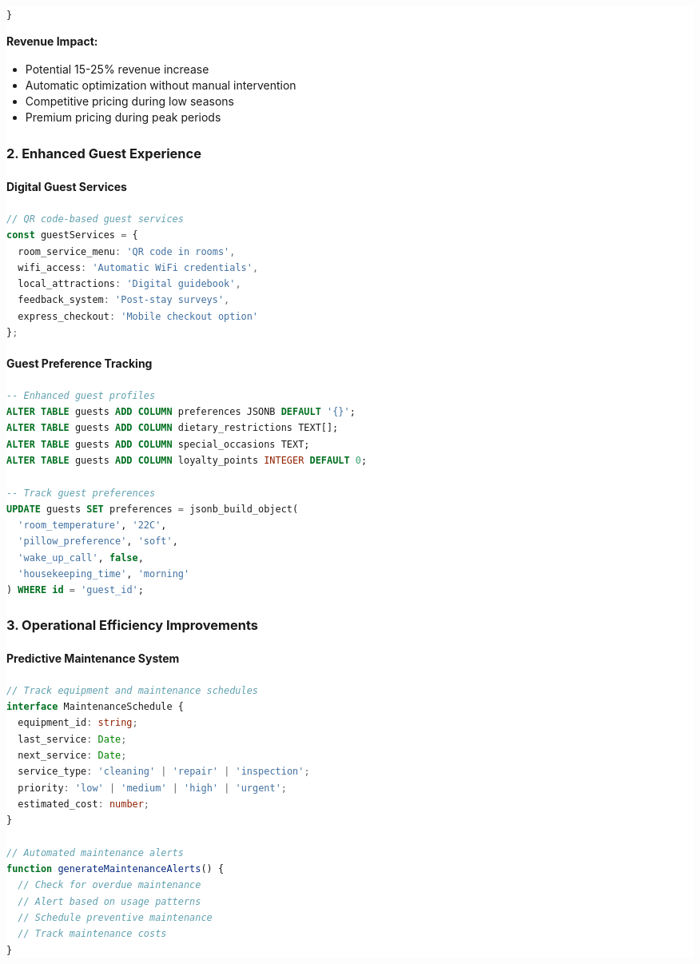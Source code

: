```typescript
}
```

**Revenue Impact:**
- Potential 15-25% revenue increase
- Automatic optimization without manual intervention
- Competitive pricing during low seasons
- Premium pricing during peak periods

### 2. Enhanced Guest Experience

#### Digital Guest Services
```typescript
// QR code-based guest services
const guestServices = {
  room_service_menu: 'QR code in rooms',
  wifi_access: 'Automatic WiFi credentials',
  local_attractions: 'Digital guidebook',
  feedback_system: 'Post-stay surveys',
  express_checkout: 'Mobile checkout option'
};
```

#### Guest Preference Tracking
```sql
-- Enhanced guest profiles
ALTER TABLE guests ADD COLUMN preferences JSONB DEFAULT '{}';
ALTER TABLE guests ADD COLUMN dietary_restrictions TEXT[];
ALTER TABLE guests ADD COLUMN special_occasions TEXT;
ALTER TABLE guests ADD COLUMN loyalty_points INTEGER DEFAULT 0;

-- Track guest preferences
UPDATE guests SET preferences = jsonb_build_object(
  'room_temperature', '22C',
  'pillow_preference', 'soft',
  'wake_up_call', false,
  'housekeeping_time', 'morning'
) WHERE id = 'guest_id';
```

### 3. Operational Efficiency Improvements

#### Predictive Maintenance System
```typescript
// Track equipment and maintenance schedules
interface MaintenanceSchedule {
  equipment_id: string;
  last_service: Date;
  next_service: Date;
  service_type: 'cleaning' | 'repair' | 'inspection';
  priority: 'low' | 'medium' | 'high' | 'urgent';
  estimated_cost: number;
}

// Automated maintenance alerts
function generateMaintenanceAlerts() {
  // Check for overdue maintenance
  // Alert based on usage patterns
  // Schedule preventive maintenance
  // Track maintenance costs
}
```
